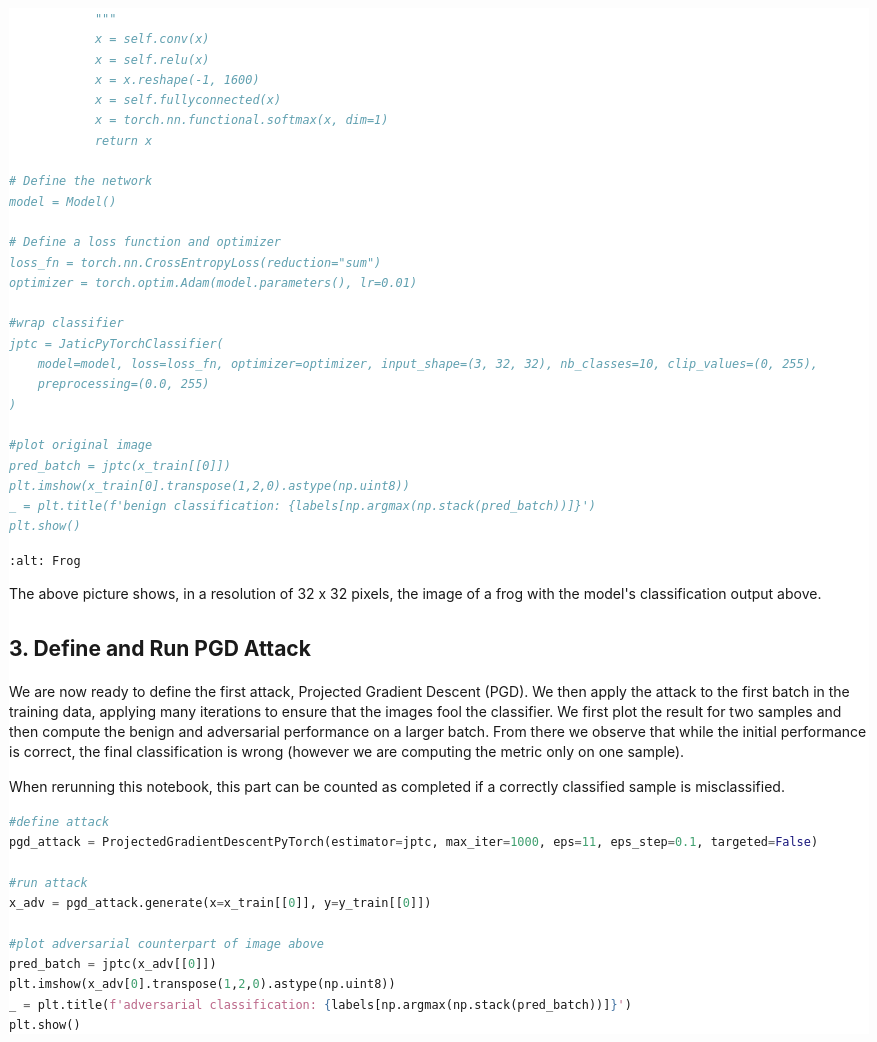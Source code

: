 ```python
            """
            x = self.conv(x)
            x = self.relu(x)
            x = x.reshape(-1, 1600)
            x = self.fullyconnected(x)
            x = torch.nn.functional.softmax(x, dim=1)
            return x

# Define the network
model = Model()

# Define a loss function and optimizer
loss_fn = torch.nn.CrossEntropyLoss(reduction="sum")
optimizer = torch.optim.Adam(model.parameters(), lr=0.01)

#wrap classifier
jptc = JaticPyTorchClassifier(
    model=model, loss=loss_fn, optimizer=optimizer, input_shape=(3, 32, 32), nb_classes=10, clip_values=(0, 255),
    preprocessing=(0.0, 255)
)

#plot original image
pred_batch = jptc(x_train[[0]])
plt.imshow(x_train[0].transpose(1,2,0).astype(np.uint8))
_ = plt.title(f'benign classification: {labels[np.argmax(np.stack(pred_batch))]}')
plt.show()
```

```{image} /_static/how-to/wb-1.png
:alt: Frog
```

The above picture shows, in a resolution of 32 x 32 pixels, the image of a frog with the model's classification output above.

## 3. Define and Run PGD Attack

We are now ready to define the first attack, Projected Gradient Descent (PGD). We then apply the attack to the first batch in the training data, applying many iterations to ensure that the images fool the classifier. We first plot the result for two samples and then compute the benign and adversarial performance on a larger batch. From there we observe that while the initial performance is correct, the final classification is wrong (however we are computing the metric only on one sample).

When rerunning this notebook, this part can be counted as completed if a correctly classified sample is misclassified.

```python
#define attack
pgd_attack = ProjectedGradientDescentPyTorch(estimator=jptc, max_iter=1000, eps=11, eps_step=0.1, targeted=False)

#run attack
x_adv = pgd_attack.generate(x=x_train[[0]], y=y_train[[0]])

#plot adversarial counterpart of image above
pred_batch = jptc(x_adv[[0]])
plt.imshow(x_adv[0].transpose(1,2,0).astype(np.uint8))
_ = plt.title(f'adversarial classification: {labels[np.argmax(np.stack(pred_batch))]}')
plt.show()
```
